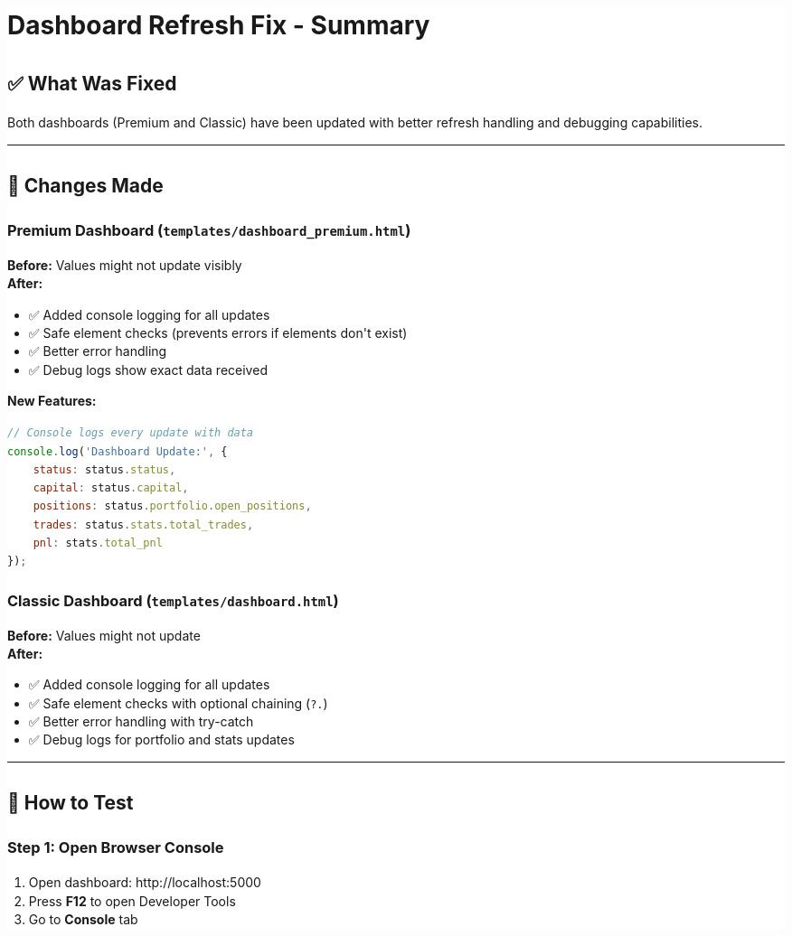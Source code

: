 # Dashboard Refresh Fix - Summary

## ✅ What Was Fixed

Both dashboards (Premium and Classic) have been updated with better refresh handling and debugging capabilities.

---

## 🔧 Changes Made

### Premium Dashboard (`templates/dashboard_premium.html`)

**Before:** Values might not update visibly  
**After:** 
- ✅ Added console logging for all updates
- ✅ Safe element checks (prevents errors if elements don't exist)
- ✅ Better error handling
- ✅ Debug logs show exact data received

**New Features:**
```javascript
// Console logs every update with data
console.log('Dashboard Update:', {
    status: status.status,
    capital: status.capital,
    positions: status.portfolio.open_positions,
    trades: status.stats.total_trades,
    pnl: stats.total_pnl
});
```

### Classic Dashboard (`templates/dashboard.html`)

**Before:** Values might not update  
**After:**
- ✅ Added console logging for all updates
- ✅ Safe element checks with optional chaining (`?.`)
- ✅ Better error handling with try-catch
- ✅ Debug logs for portfolio and stats updates

---

## 🧪 How to Test

### Step 1: Open Browser Console

1. Open dashboard: http://localhost:5000
2. Press **F12** to open Developer Tools
3. Go to **Console** tab
